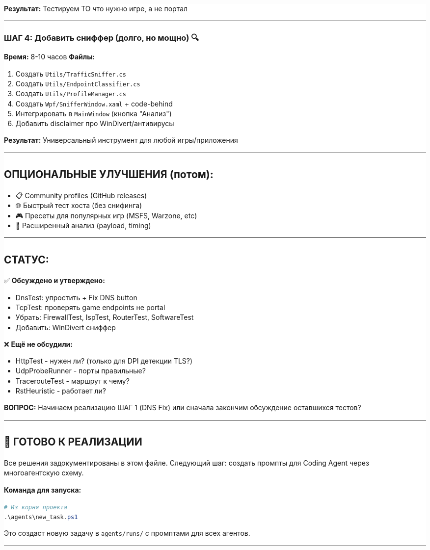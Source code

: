 **Результат:** Тестируем ТО что нужно игре, а не портал

---

### ШАГ 4: Добавить сниффер (долго, но мощно) 🔍
**Время:** 8-10 часов
**Файлы:**
1. Создать `Utils/TrafficSniffer.cs`
2. Создать `Utils/EndpointClassifier.cs`
3. Создать `Utils/ProfileManager.cs`
4. Создать `Wpf/SnifferWindow.xaml` + code-behind
5. Интегрировать в `MainWindow` (кнопка "Анализ")
6. Добавить disclaimer про WinDivert/антивирусы

**Результат:** Универсальный инструмент для любой игры/приложения

---

## ОПЦИОНАЛЬНЫЕ УЛУЧШЕНИЯ (потом):

- 📋 Community profiles (GitHub releases)
- 🌐 Быстрый тест хоста (без снифинга)
- 🎮 Пресеты для популярных игр (MSFS, Warzone, etc)
- 🔬 Расширенный анализ (payload, timing)

---

## СТАТУС:

✅ **Обсуждено и утверждено:**
- DnsTest: упростить + Fix DNS button
- TcpTest: проверять game endpoints не portal
- Убрать: FirewallTest, IspTest, RouterTest, SoftwareTest
- Добавить: WinDivert сниффер

❌ **Ещё не обсудили:**
- HttpTest - нужен ли? (только для DPI детекции TLS?)
- UdpProbeRunner - порты правильные?
- TracerouteTest - маршрут к чему?
- RstHeuristic - работает ли?

**ВОПРОС:** Начинаем реализацию ШАГ 1 (DNS Fix) или сначала закончим обсуждение оставшихся тестов?

---

## 🚀 ГОТОВО К РЕАЛИЗАЦИИ

Все решения задокументированы в этом файле.
Следующий шаг: создать промпты для Coding Agent через многоагентскую схему.

**Команда для запуска:**
```powershell
# Из корня проекта
.\agents\new_task.ps1
```

Это создаст новую задачу в `agents/runs/` с промптами для всех агентов.

---

